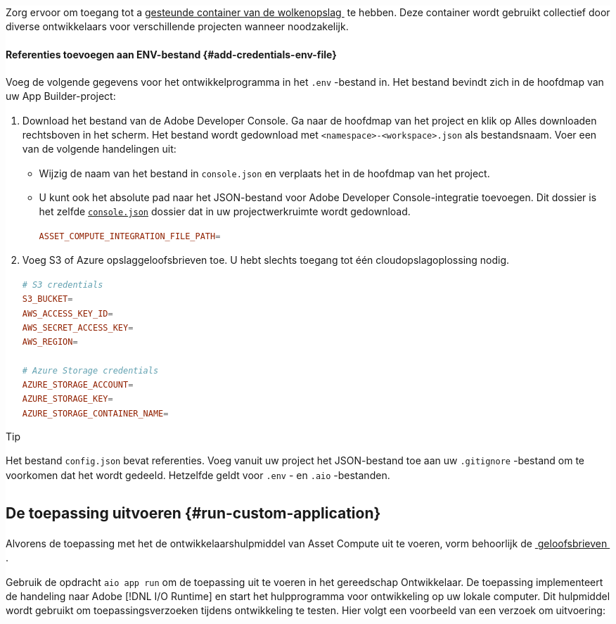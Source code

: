 Zorg ervoor om toegang tot a [&#x200B; gesteunde container van de wolkenopslag &#x200B;](https://github.com/adobe/asset-compute-devtool#prerequisites) te hebben. Deze container wordt gebruikt collectief door diverse ontwikkelaars voor verschillende projecten wanneer noodzakelijk.

#### Referenties toevoegen aan ENV-bestand {#add-credentials-env-file}

Voeg de volgende gegevens voor het ontwikkelprogramma in het `.env` -bestand in. Het bestand bevindt zich in de hoofdmap van uw App Builder-project:

1. Download het bestand van de Adobe Developer Console. Ga naar de hoofdmap van het project en klik op Alles downloaden rechtsboven in het scherm. Het bestand wordt gedownload met `<namespace>-<workspace>.json` als bestandsnaam. Voer een van de volgende handelingen uit:

   * Wijzig de naam van het bestand in `console.json` en verplaats het in de hoofdmap van het project.
   * U kunt ook het absolute pad naar het JSON-bestand voor Adobe Developer Console-integratie toevoegen. Dit dossier is het zelfde [`console.json` &#x200B;](https://developer.adobe.com/app-builder/docs/getting_started/first_app/#42-developer-is-not-logged-in-as-enterprise-organization-user) dossier dat in uw projectwerkruimte wordt gedownload.

     ```conf
     ASSET_COMPUTE_INTEGRATION_FILE_PATH=
     ```

1. Voeg S3 of Azure opslaggeloofsbrieven toe. U hebt slechts toegang tot één cloudopslagoplossing nodig.

   ```conf
   # S3 credentials
   S3_BUCKET=
   AWS_ACCESS_KEY_ID=
   AWS_SECRET_ACCESS_KEY=
   AWS_REGION=
   
   # Azure Storage credentials
   AZURE_STORAGE_ACCOUNT=
   AZURE_STORAGE_KEY=
   AZURE_STORAGE_CONTAINER_NAME=
   ```

>[!TIP]
>
>Het bestand `config.json` bevat referenties. Voeg vanuit uw project het JSON-bestand toe aan uw `.gitignore` -bestand om te voorkomen dat het wordt gedeeld. Hetzelfde geldt voor `.env` - en `.aio` -bestanden.

## De toepassing uitvoeren {#run-custom-application}

Alvorens de toepassing met het de ontwikkelaarshulpmiddel van Asset Compute uit te voeren, vorm behoorlijk de [&#x200B; geloofsbrieven &#x200B;](#developer-tool-credentials).

Gebruik de opdracht `aio app run` om de toepassing uit te voeren in het gereedschap Ontwikkelaar. De toepassing implementeert de handeling naar Adobe [!DNL I/O Runtime] en start het hulpprogramma voor ontwikkeling op uw lokale computer. Dit hulpmiddel wordt gebruikt om toepassingsverzoeken tijdens ontwikkeling te testen. Hier volgt een voorbeeld van een verzoek om uitvoering:
